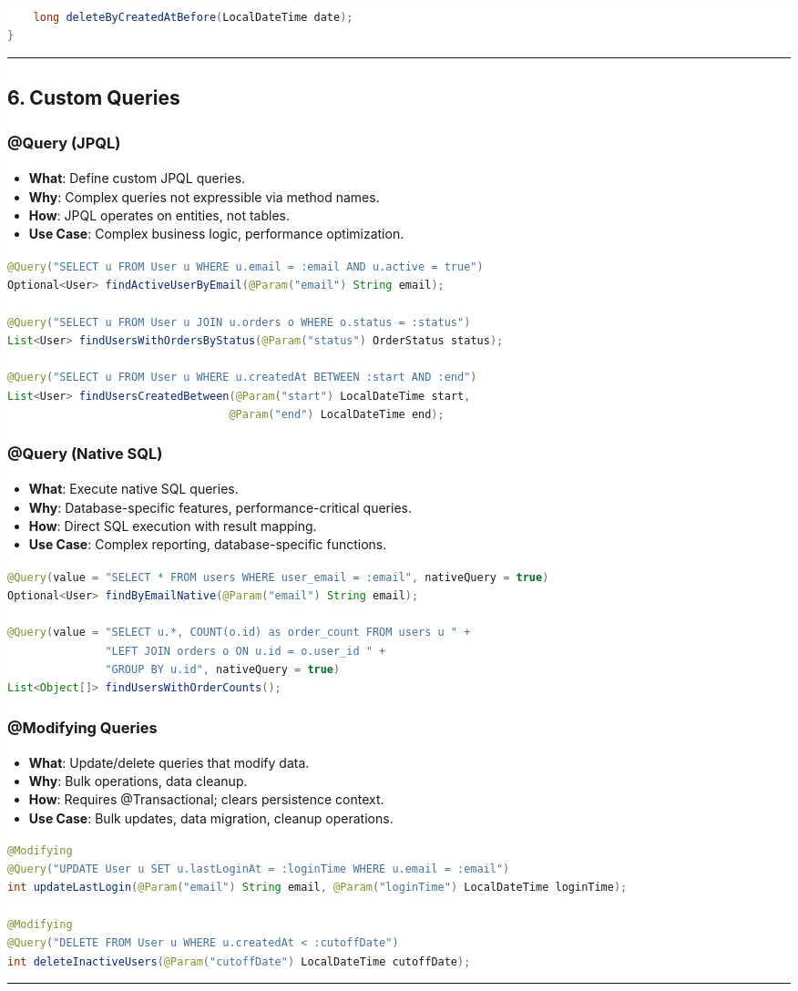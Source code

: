 ```java
    long deleteByCreatedAtBefore(LocalDateTime date);
}
```

---

## 6. Custom Queries

### @Query (JPQL)
- **What**: Define custom JPQL queries.
- **Why**: Complex queries not expressible via method names.
- **How**: JPQL operates on entities, not tables.
- **Use Case**: Complex business logic, performance optimization.

```java
@Query("SELECT u FROM User u WHERE u.email = :email AND u.active = true")
Optional<User> findActiveUserByEmail(@Param("email") String email);

@Query("SELECT u FROM User u JOIN u.orders o WHERE o.status = :status")
List<User> findUsersWithOrdersByStatus(@Param("status") OrderStatus status);

@Query("SELECT u FROM User u WHERE u.createdAt BETWEEN :start AND :end")
List<User> findUsersCreatedBetween(@Param("start") LocalDateTime start, 
                                  @Param("end") LocalDateTime end);
```

### @Query (Native SQL)
- **What**: Execute native SQL queries.
- **Why**: Database-specific features, performance-critical queries.
- **How**: Direct SQL execution with result mapping.
- **Use Case**: Complex reporting, database-specific functions.

```java
@Query(value = "SELECT * FROM users WHERE user_email = :email", nativeQuery = true)
Optional<User> findByEmailNative(@Param("email") String email);

@Query(value = "SELECT u.*, COUNT(o.id) as order_count FROM users u " +
               "LEFT JOIN orders o ON u.id = o.user_id " +
               "GROUP BY u.id", nativeQuery = true)
List<Object[]> findUsersWithOrderCounts();
```

### @Modifying Queries
- **What**: Update/delete queries that modify data.
- **Why**: Bulk operations, data cleanup.
- **How**: Requires @Transactional; clears persistence context.
- **Use Case**: Bulk updates, data migration, cleanup operations.

```java
@Modifying
@Query("UPDATE User u SET u.lastLoginAt = :loginTime WHERE u.email = :email")
int updateLastLogin(@Param("email") String email, @Param("loginTime") LocalDateTime loginTime);

@Modifying
@Query("DELETE FROM User u WHERE u.createdAt < :cutoffDate")
int deleteInactiveUsers(@Param("cutoffDate") LocalDateTime cutoffDate);
```

---
